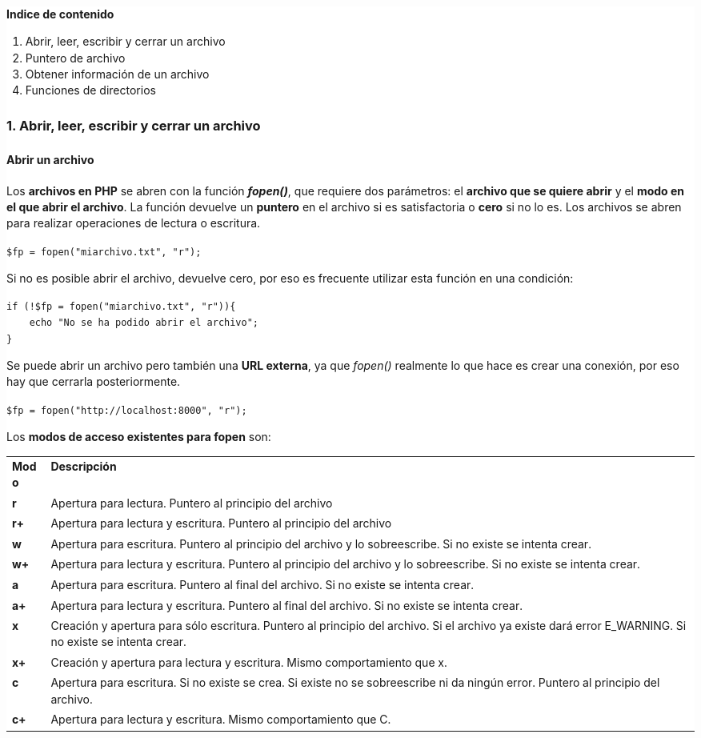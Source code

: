 **Indice de contenido**

1. Abrir, leer, escribir y cerrar un archivo
2. Puntero de archivo
3. Obtener información de un archivo
4. Funciones de directorios

### 1. Abrir, leer, escribir y cerrar un archivo

#### **Abrir un archivo**

Los **archivos en PHP** se abren con la función _**fopen()**_, que requiere dos parámetros: el **archivo que se quiere abrir** y el **modo en el que abrir el archivo**. La función devuelve un **puntero** en el archivo si es satisfactoria o **cero** si no lo es. Los archivos se abren para realizar operaciones de lectura o escritura.

```
$fp = fopen("miarchivo.txt", "r");
```

Si no es posible abrir el archivo, devuelve cero, por eso es frecuente utilizar esta función en una condición:

```
if (!$fp = fopen("miarchivo.txt", "r")){
    echo "No se ha podido abrir el archivo";
}
```

Se puede abrir un archivo pero también una **URL externa**, ya que _fopen()_ realmente lo que hace es crear una conexión, por eso hay que cerrarla posteriormente.

```
$fp = fopen("http://localhost:8000", "r");
```

Los **modos de acceso existentes para fopen** son:

| | |
| -------- | -------- |
| **Modo** | **Descripción** |
| **r** | Apertura para lectura. Puntero al principio del archivo |
| **r+** | Apertura para lectura y escritura. Puntero al principio del archivo |
| **w** | Apertura para escritura. Puntero al principio del archivo y lo sobreescribe. Si no existe se intenta crear. |
| **w+** | Apertura para lectura y escritura. Puntero al principio del archivo y lo sobreescribe. Si no existe se intenta crear. |
| **a** | Apertura para escritura. Puntero al final del archivo. Si no existe se intenta crear. |
| **a+** | Apertura para lectura y escritura. Puntero al final del archivo. Si no existe se intenta crear. |
| **x** | Creación y apertura para sólo escritura. Puntero al principio del archivo. Si el archivo ya existe dará error E_WARNING. Si no existe se intenta crear. |
| **x+** | Creación y apertura para lectura y escritura. Mismo comportamiento que x. |
| **c** | Apertura para escritura. Si no existe se crea. Si existe no se sobreescribe ni da ningún error. Puntero al principio del archivo. |
| **c+**  | Apertura para lectura y escritura. Mismo comportamiento que C.  |
